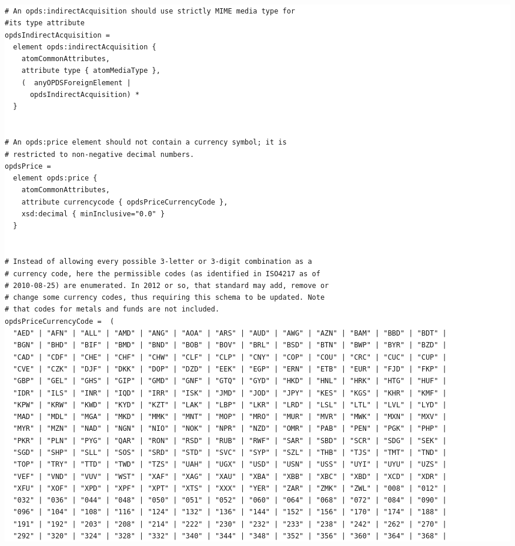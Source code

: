 ```
# An opds:indirectAcquisition should use strictly MIME media type for
#its type attribute
opdsIndirectAcquisition = 
  element opds:indirectAcquisition {
    atomCommonAttributes,
    attribute type { atomMediaType },
    (  anyOPDSForeignElement | 
      opdsIndirectAcquisition) *
  }


# An opds:price element should not contain a currency symbol; it is
# restricted to non-negative decimal numbers.
opdsPrice = 
  element opds:price {
    atomCommonAttributes,
    attribute currencycode { opdsPriceCurrencyCode },
    xsd:decimal { minInclusive="0.0" } 
  }


# Instead of allowing every possible 3-letter or 3-digit combination as a
# currency code, here the permissible codes (as identified in ISO4217 as of
# 2010-08-25) are enumerated. In 2012 or so, that standard may add, remove or
# change some currency codes, thus requiring this schema to be updated. Note
# that codes for metals and funds are not included.
opdsPriceCurrencyCode =  (   
  "AED" | "AFN" | "ALL" | "AMD" | "ANG" | "AOA" | "ARS" | "AUD" | "AWG" | "AZN" | "BAM" | "BBD" | "BDT" | 
  "BGN" | "BHD" | "BIF" | "BMD" | "BND" | "BOB" | "BOV" | "BRL" | "BSD" | "BTN" | "BWP" | "BYR" | "BZD" | 
  "CAD" | "CDF" | "CHE" | "CHF" | "CHW" | "CLF" | "CLP" | "CNY" | "COP" | "COU" | "CRC" | "CUC" | "CUP" | 
  "CVE" | "CZK" | "DJF" | "DKK" | "DOP" | "DZD" | "EEK" | "EGP" | "ERN" | "ETB" | "EUR" | "FJD" | "FKP" | 
  "GBP" | "GEL" | "GHS" | "GIP" | "GMD" | "GNF" | "GTQ" | "GYD" | "HKD" | "HNL" | "HRK" | "HTG" | "HUF" | 
  "IDR" | "ILS" | "INR" | "IQD" | "IRR" | "ISK" | "JMD" | "JOD" | "JPY" | "KES" | "KGS" | "KHR" | "KMF" | 
  "KPW" | "KRW" | "KWD" | "KYD" | "KZT" | "LAK" | "LBP" | "LKR" | "LRD" | "LSL" | "LTL" | "LVL" | "LYD" | 
  "MAD" | "MDL" | "MGA" | "MKD" | "MMK" | "MNT" | "MOP" | "MRO" | "MUR" | "MVR" | "MWK" | "MXN" | "MXV" | 
  "MYR" | "MZN" | "NAD" | "NGN" | "NIO" | "NOK" | "NPR" | "NZD" | "OMR" | "PAB" | "PEN" | "PGK" | "PHP" | 
  "PKR" | "PLN" | "PYG" | "QAR" | "RON" | "RSD" | "RUB" | "RWF" | "SAR" | "SBD" | "SCR" | "SDG" | "SEK" | 
  "SGD" | "SHP" | "SLL" | "SOS" | "SRD" | "STD" | "SVC" | "SYP" | "SZL" | "THB" | "TJS" | "TMT" | "TND" | 
  "TOP" | "TRY" | "TTD" | "TWD" | "TZS" | "UAH" | "UGX" | "USD" | "USN" | "USS" | "UYI" | "UYU" | "UZS" | 
  "VEF" | "VND" | "VUV" | "WST" | "XAF" | "XAG" | "XAU" | "XBA" | "XBB" | "XBC" | "XBD" | "XCD" | "XDR" | 
  "XFU" | "XOF" | "XPD" | "XPF" | "XPT" | "XTS" | "XXX" | "YER" | "ZAR" | "ZMK" | "ZWL" | "008" | "012" | 
  "032" | "036" | "044" | "048" | "050" | "051" | "052" | "060" | "064" | "068" | "072" | "084" | "090" | 
  "096" | "104" | "108" | "116" | "124" | "132" | "136" | "144" | "152" | "156" | "170" | "174" | "188" | 
  "191" | "192" | "203" | "208" | "214" | "222" | "230" | "232" | "233" | "238" | "242" | "262" | "270" | 
  "292" | "320" | "324" | "328" | "332" | "340" | "344" | "348" | "352" | "356" | "360" | "364" | "368" | 
```